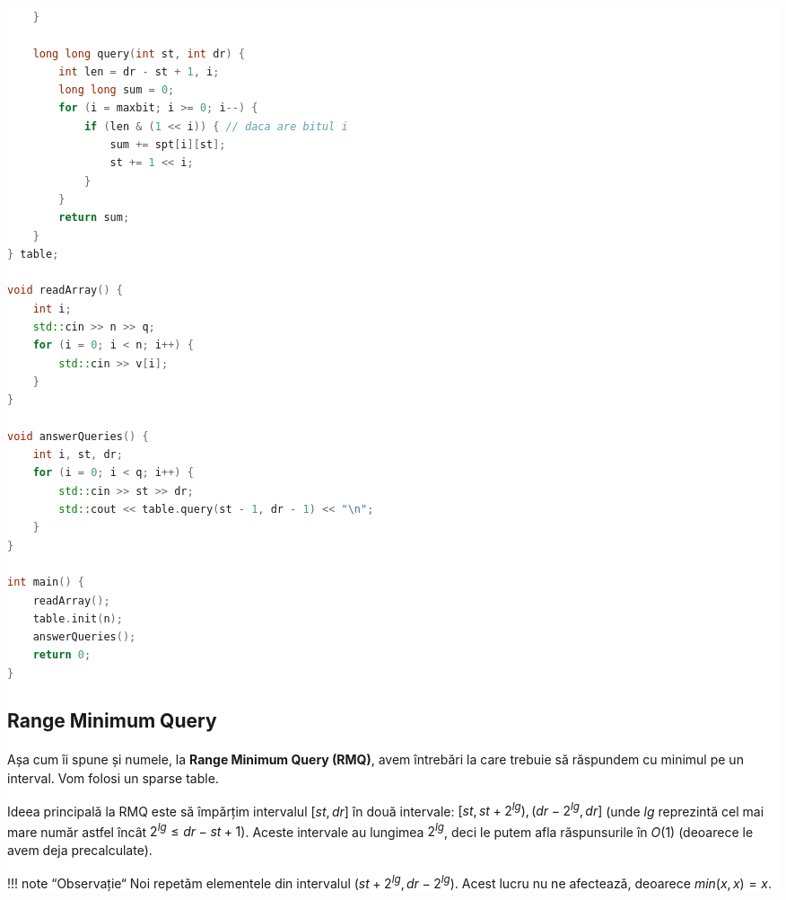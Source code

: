 ```cpp
    }
    
    long long query(int st, int dr) {
        int len = dr - st + 1, i;
        long long sum = 0;
        for (i = maxbit; i >= 0; i--) {
            if (len & (1 << i)) { // daca are bitul i
                sum += spt[i][st];
                st += 1 << i;
            }
        }
        return sum;
    }
} table;

void readArray() {
    int i;
    std::cin >> n >> q;
    for (i = 0; i < n; i++) {
        std::cin >> v[i];
    }
}

void answerQueries() {
    int i, st, dr;
    for (i = 0; i < q; i++) {
        std::cin >> st >> dr;
        std::cout << table.query(st - 1, dr - 1) << "\n";
    }
}

int main() {
    readArray();
    table.init(n);
    answerQueries();
    return 0;
}
```

## Range Minimum Query 

Așa cum îi spune și numele, la **Range Minimum Query (RMQ)**, avem întrebări la care trebuie să răspundem cu minimul pe un interval. Vom folosi un sparse table.

Ideea principală la RMQ este să împărțim intervalul $[st, dr]$ în două intervale: $[st, st + 2^{lg}), (dr - 2^{lg}, dr]$ (unde $lg$ reprezintă cel mai mare număr astfel încât $2^{lg} \leq dr - st + 1$). Aceste intervale au lungimea $2^{lg}$, deci le putem afla răspunsurile în $O(1)$ (deoarece le avem deja precalculate). 

!!! note “Observație“
    Noi repetăm elementele din intervalul $(st + 2^{lg}, dr - 2^{lg})$. Acest lucru nu ne afectează, deoarece $min(x, x) = x$.
